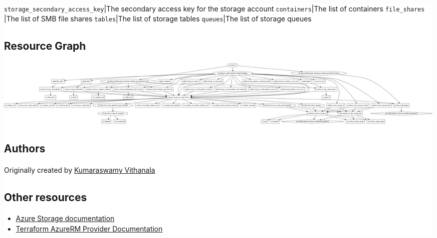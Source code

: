 `storage_secondary_access_key`|The secondary access key for the storage account
`containers`|The list of containers
`file_shares`|The list of SMB file shares
`tables`|The list of storage tables
`queues`|The list of storage queues

## Resource Graph

![Resource Graph](graph.png)

## Authors

Originally created by [Kumaraswamy Vithanala](mailto:kumarvna@gmail.com)

## Other resources

* [Azure Storage documentation](https://docs.microsoft.com/en-us/azure/storage/)
* [Terraform AzureRM Provider Documentation](https://www.terraform.io/docs/providers/azurerm/index.html)
